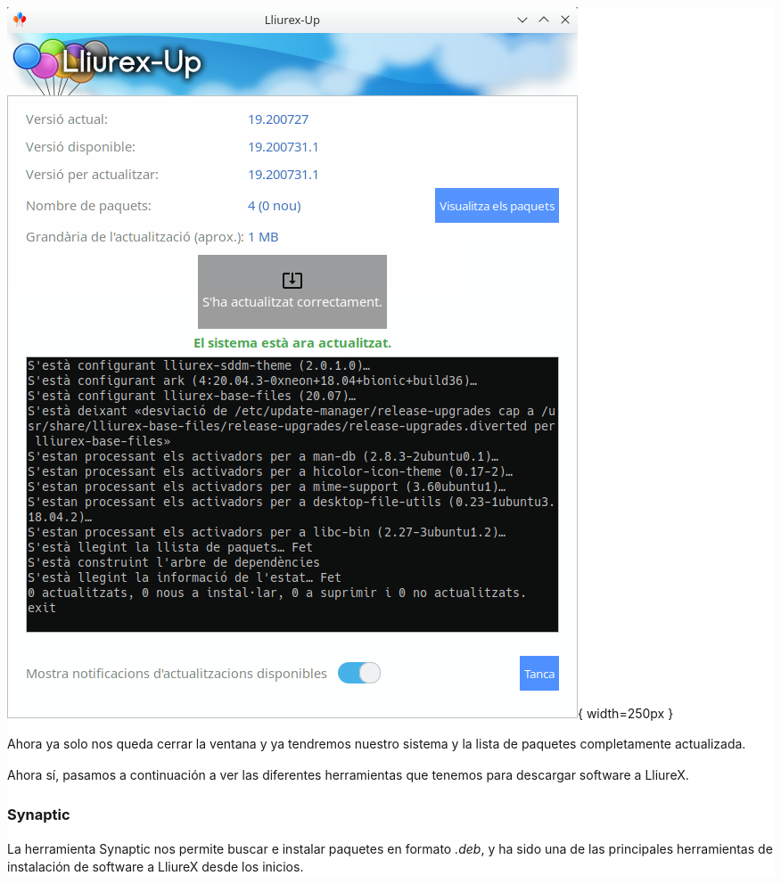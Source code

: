 ![LliureX Up](img/lliurex_up5.png){ width=250px }

Ahora ya solo nos queda cerrar la ventana y ya tendremos nuestro sistema y la lista de paquetes completamente actualizada.

Ahora sí, pasamos a continuación a ver las diferentes herramientas que tenemos para descargar software a LliureX.

### Synaptic

La herramienta Synaptic nos permite buscar e instalar paquetes en formato *.deb*, y ha sido una de las principales herramientas de instalación de software a LliureX desde los inicios.
